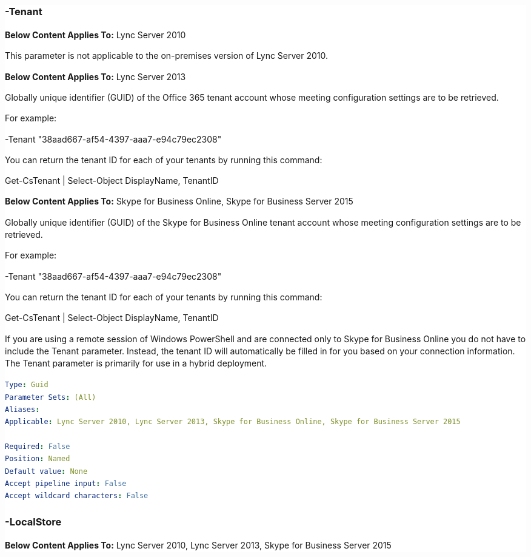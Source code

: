 ### -Tenant
**Below Content Applies To:** Lync Server 2010

This parameter is not applicable to the on-premises version of Lync Server 2010.



**Below Content Applies To:** Lync Server 2013

Globally unique identifier (GUID) of the Office 365 tenant account whose meeting configuration settings are to be retrieved.

For example:

-Tenant "38aad667-af54-4397-aaa7-e94c79ec2308"

You can return the tenant ID for each of your tenants by running this command:

Get-CsTenant | Select-Object DisplayName, TenantID



**Below Content Applies To:** Skype for Business Online, Skype for Business Server 2015

Globally unique identifier (GUID) of the Skype for Business Online tenant account whose meeting configuration settings are to be retrieved.

For example:

-Tenant "38aad667-af54-4397-aaa7-e94c79ec2308"

You can return the tenant ID for each of your tenants by running this command:

Get-CsTenant | Select-Object DisplayName, TenantID

If you are using a remote session of Windows PowerShell and are connected only to Skype for Business Online you do not have to include the Tenant parameter.
Instead, the tenant ID will automatically be filled in for you based on your connection information.
The Tenant parameter is primarily for use in a hybrid deployment.



```yaml
Type: Guid
Parameter Sets: (All)
Aliases: 
Applicable: Lync Server 2010, Lync Server 2013, Skype for Business Online, Skype for Business Server 2015

Required: False
Position: Named
Default value: None
Accept pipeline input: False
Accept wildcard characters: False
```

### -LocalStore
**Below Content Applies To:** Lync Server 2010, Lync Server 2013, Skype for Business Server 2015
